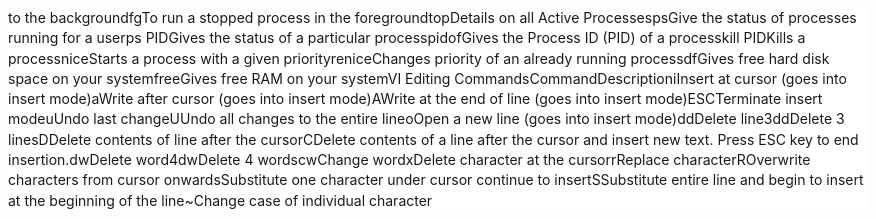 to the background</td></tr><tr class="odd"><td>fg</td><td>To run a stopped process in the foreground</td></tr><tr class="even"><td>top</td><td>Details on all Active Processes</td></tr><tr class="odd"><td>ps</td><td>Give the status of processes running for a user</td></tr><tr class="even"><td>ps PID</td><td>Gives the status of a particular process</td></tr><tr class="odd"><td>pidof</td><td>Gives the Process ID (PID) of a process</td></tr><tr class="even"><td>kill PID</td><td>Kills a process</td></tr><tr class="odd"><td>nice</td><td>Starts a process with a given priority</td></tr><tr class="even"><td>renice</td><td>Changes priority of an already running process</td></tr><tr class="odd"><td>df</td><td>Gives free hard disk space on your system</td></tr><tr class="even"><td>free</td><td>Gives free RAM on your system</td></tr><tr class="odd"><td>VI Editing Commands</td><td></td></tr><tr class="even"><td>Command</td><td>Description</td></tr><tr class="odd"><td>i</td><td>Insert at cursor (goes into insert mode)</td></tr><tr class="even"><td>a</td><td>Write after cursor (goes into insert mode)</td></tr><tr class="odd"><td>A</td><td>Write at the end of line (goes into insert mode)</td></tr><tr class="even"><td>ESC</td><td>Terminate insert mode</td></tr><tr class="odd"><td>u</td><td>Undo last change</td></tr><tr class="even"><td>U</td><td>Undo all changes to the entire line</td></tr><tr class="odd"><td>o</td><td>Open a new line (goes into insert mode)</td></tr><tr class="even"><td>dd</td><td>Delete line</td></tr><tr class="odd"><td>3dd</td><td>Delete 3 lines</td></tr><tr class="even"><td>D</td><td>Delete contents of line after the cursor</td></tr><tr class="odd"><td>C</td><td>Delete contents of a line after the cursor and insert new text. Press ESC key to end insertion.</td></tr><tr class="even"><td>dw</td><td>Delete word</td></tr><tr class="odd"><td>4dw</td><td>Delete 4 words</td></tr><tr class="even"><td>cw</td><td>Change word</td></tr><tr class="odd"><td>x</td><td>Delete character at the cursor</td></tr><tr class="even"><td>r</td><td>Replace character</td></tr><tr class="odd"><td>R</td><td>Overwrite characters from cursor onward</td></tr><tr class="even"><td>s</td><td>Substitute one character under cursor continue to insert</td></tr><tr class="odd"><td>S</td><td>Substitute entire line and begin to insert at the beginning of the line</td></tr><tr class="even"><td>~</td><td>Change case of individual character</td></tr></tbody></table>
